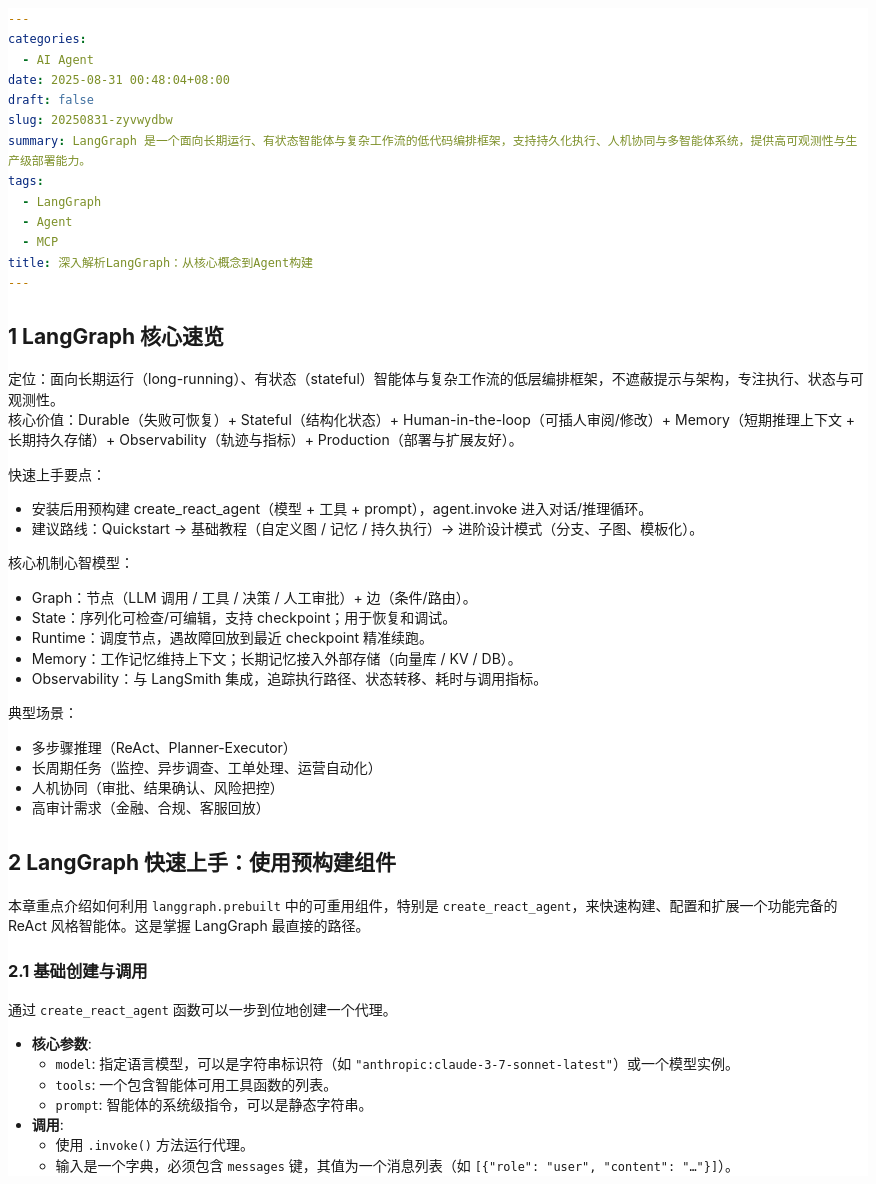 ```yaml
---
categories:
  - AI Agent
date: 2025-08-31 00:48:04+08:00
draft: false
slug: 20250831-zyvwydbw
summary: LangGraph 是一个面向长期运行、有状态智能体与复杂工作流的低代码编排框架，支持持久化执行、人机协同与多智能体系统，提供高可观测性与生产级部署能力。
tags:
  - LangGraph
  - Agent
  - MCP
title: 深入解析LangGraph：从核心概念到Agent构建
---
```


## 1 LangGraph 核心速览

定位：面向长期运行（long-running）、有状态（stateful）智能体与复杂工作流的低层编排框架，不遮蔽提示与架构，专注执行、状态与可观测性。  
核心价值：Durable（失败可恢复）+ Stateful（结构化状态）+ Human-in-the-loop（可插人审阅/修改）+ Memory（短期推理上下文 + 长期持久存储）+ Observability（轨迹与指标）+ Production（部署与扩展友好）。

快速上手要点：

- 安装后用预构建 create_react_agent（模型 + 工具 + prompt），agent.invoke 进入对话/推理循环。
- 建议路线：Quickstart → 基础教程（自定义图 / 记忆 / 持久执行）→ 进阶设计模式（分支、子图、模板化）。

核心机制心智模型：

- Graph：节点（LLM 调用 / 工具 / 决策 / 人工审批）+ 边（条件/路由）。
- State：序列化可检查/可编辑，支持 checkpoint；用于恢复和调试。
- Runtime：调度节点，遇故障回放到最近 checkpoint 精准续跑。
- Memory：工作记忆维持上下文；长期记忆接入外部存储（向量库 / KV / DB）。
- Observability：与 LangSmith 集成，追踪执行路径、状态转移、耗时与调用指标。

典型场景：

- 多步骤推理（ReAct、Planner-Executor）
- 长周期任务（监控、异步调查、工单处理、运营自动化）
- 人机协同（审批、结果确认、风险把控）
- 高审计需求（金融、合规、客服回放）

## 2 LangGraph 快速上手：使用预构建组件

本章重点介绍如何利用 `langgraph.prebuilt` 中的可重用组件，特别是 `create_react_agent`，来快速构建、配置和扩展一个功能完备的 ReAct 风格智能体。这是掌握 LangGraph 最直接的路径。

### 2.1 基础创建与调用

通过 `create_react_agent` 函数可以一步到位地创建一个代理。

- **核心参数**:
  - `model`: 指定语言模型，可以是字符串标识符（如 `"anthropic:claude-3-7-sonnet-latest"`）或一个模型实例。
  - `tools`: 一个包含智能体可用工具函数的列表。
  - `prompt`: 智能体的系统级指令，可以是静态字符串。
- **调用**:
  - 使用 `.invoke()` 方法运行代理。
  - 输入是一个字典，必须包含 `messages` 键，其值为一个消息列表（如 `[{"role": "user", "content": "…"}]`）。
